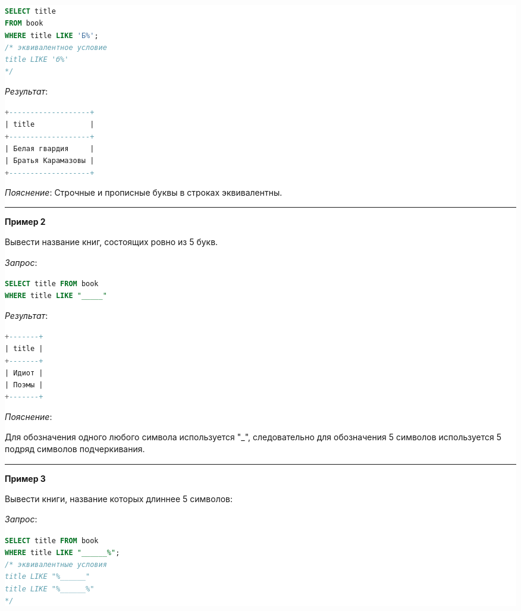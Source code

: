 ```SQL
SELECT title 
FROM book
WHERE title LIKE 'Б%';
/* эквивалентное условие 
title LIKE 'б%'
*/
```

*Результат*:

```SQL
+-------------------+
| title             |
+-------------------+
| Белая гвардия     |
| Братья Карамазовы |
+-------------------+
```

*Пояснение*: Строчные и прописные буквы в строках эквивалентны.

___
**Пример 2**

Вывести название книг, состоящих ровно из 5 букв.

*Запрос*:

```SQL
SELECT title FROM book 
WHERE title LIKE "_____"
```

*Результат*:

```SQL
+-------+
| title |
+-------+
| Идиот |
| Поэмы |
+-------+
```

*Пояснение*: 

Для обозначения одного любого символа используется  "_", следовательно для обозначения 5 символов используется 5 подряд символов подчеркивания.

___
**Пример 3**

Вывести книги, название которых длиннее 5 символов:

*Запрос*:

```SQL
SELECT title FROM book 
WHERE title LIKE "______%";
/* эквивалентные условия 
title LIKE "%______"
title LIKE "%______%"
*/
```
